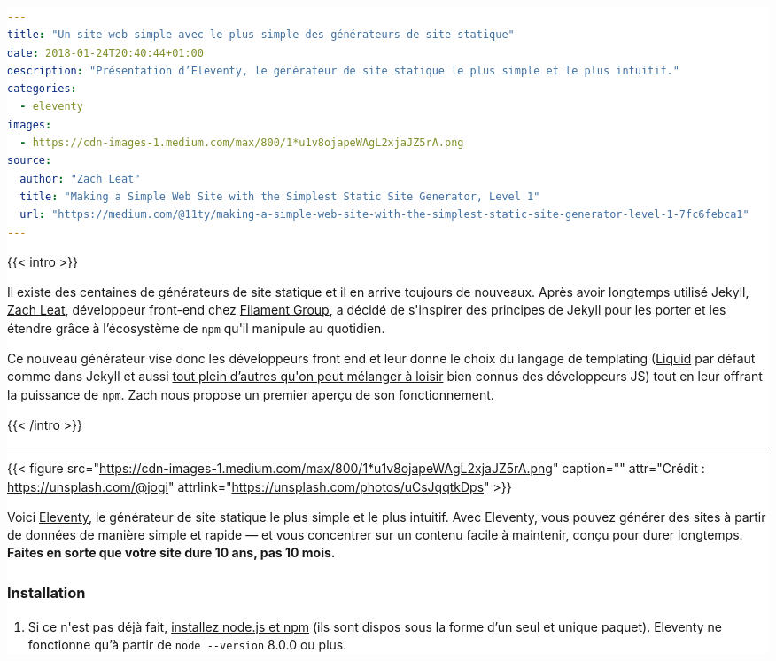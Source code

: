 ```yaml
---
title: "Un site web simple avec le plus simple des générateurs de site statique"
date: 2018-01-24T20:40:44+01:00
description: "Présentation d’Eleventy, le générateur de site statique le plus simple et le plus intuitif."
categories:
  - eleventy
images:
  - https://cdn-images-1.medium.com/max/800/1*u1v8ojapeWAgL2xjaJZ5rA.png
source:
  author: "Zach Leat"
  title: "Making a Simple Web Site with the Simplest Static Site Generator, Level 1"
  url: "https://medium.com/@11ty/making-a-simple-web-site-with-the-simplest-static-site-generator-level-1-7fc6febca1"
---
```


{{< intro >}}

Il existe des centaines de générateurs de site statique et il en
arrive toujours de nouveaux. Après avoir longtemps utilisé Jekyll,
[Zach Leat](https://www.zachleat.com/web/), développeur front-end chez
[Filament Group](https://www.filamentgroup.com/), a décidé de s'inspirer des
principes de Jekyll pour les porter et les étendre grâce à l’écosystème de `npm`
qu'il manipule au quotidien.

Ce nouveau générateur vise donc les développeurs front end et leur donne le
choix du langage de templating ([Liquid](https://shopify.github.io/liquid/) par
défaut comme dans Jekyll et aussi
[tout plein d’autres qu'on peut mélanger à loisir](https://github.com/11ty/eleventy/#eleventy-)
bien connus des développeurs JS) tout en leur offrant la puissance de `npm`.
Zach nous propose un premier aperçu de son fonctionnement.

{{< /intro >}}

***

{{< figure
src="https://cdn-images-1.medium.com/max/800/1*u1v8ojapeWAgL2xjaJZ5rA.png"
caption="" attr="Crédit : https://unsplash.com/@jogi"
attrlink="https://unsplash.com/photos/uCsJqqtkDps" >}}

Voici [Eleventy](https://github.com/11ty/eleventy/), le générateur de site
statique le plus simple et le plus intuitif. Avec Eleventy, vous pouvez générer
des sites à partir de données de manière simple et rapide — et vous concentrer
sur un contenu facile à maintenir, conçu pour durer longtemps. **Faites en sorte
que votre site dure 10 ans, pas 10 mois.**

### Installation

1.  Si ce n'est pas déjà fait,
    [installez node.js et npm](https://docs.npmjs.com/getting-started/installing-node)
    (ils sont dispos sous la forme d’un seul et unique paquet). Eleventy ne
    fonctionne qu’à partir de `node --version` 8.0.0 ou plus.
